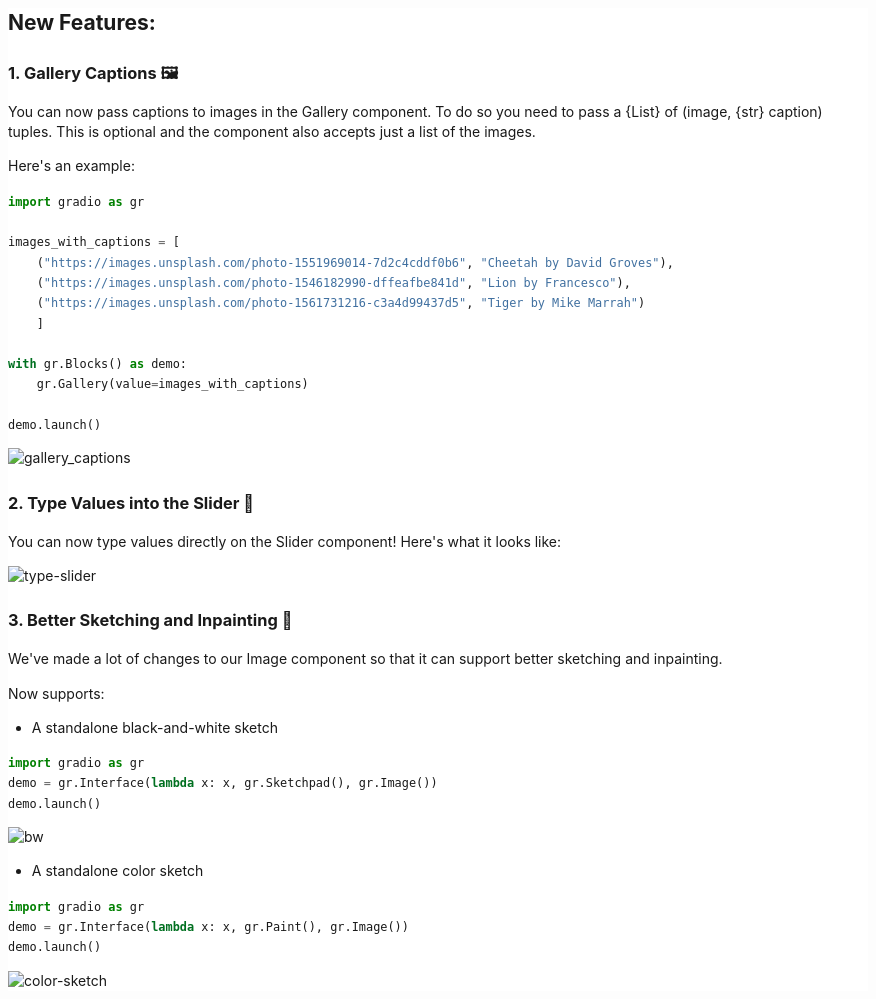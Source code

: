 ## New Features:

### 1. Gallery Captions 🖼️ 

You can now pass captions to images in the Gallery component. To do so you need to pass a {List} of (image, {str} caption) tuples. This is optional and the component also accepts just a list of the images. 

Here's an example: 

```python
import gradio as gr

images_with_captions = [
    ("https://images.unsplash.com/photo-1551969014-7d2c4cddf0b6", "Cheetah by David Groves"),
    ("https://images.unsplash.com/photo-1546182990-dffeafbe841d", "Lion by Francesco"), 
    ("https://images.unsplash.com/photo-1561731216-c3a4d99437d5", "Tiger by Mike Marrah")
    ]

with gr.Blocks() as demo:
    gr.Gallery(value=images_with_captions)

demo.launch()
```

<img src="https://user-images.githubusercontent.com/9021060/192399521-7360b1a9-7ce0-443e-8e94-863a230a7dbe.gif" alt="gallery_captions" width="1000"/>

### 2. Type Values into the Slider 🔢 

You can now type values directly on the Slider component! Here's what it looks like: 

![type-slider](https://user-images.githubusercontent.com/9021060/192399877-76b662a1-fede-4417-a932-fc15f0da7360.gif)

### 3. Better Sketching and Inpainting 🎨 

We've made a lot of changes to our Image component so that it can support better sketching and inpainting. 

Now supports:
* A standalone black-and-white sketch
```python
import gradio as gr
demo = gr.Interface(lambda x: x, gr.Sketchpad(), gr.Image())
demo.launch()
```
![bw](https://user-images.githubusercontent.com/9021060/192410264-b08632b5-7b2a-4f86-afb0-5760e7b474cf.gif)


* A standalone color sketch
```python
import gradio as gr
demo = gr.Interface(lambda x: x, gr.Paint(), gr.Image())
demo.launch()
```
![color-sketch](https://user-images.githubusercontent.com/9021060/192410500-3c8c3e64-a5fd-4df2-a991-f0a5cef93728.gif)
